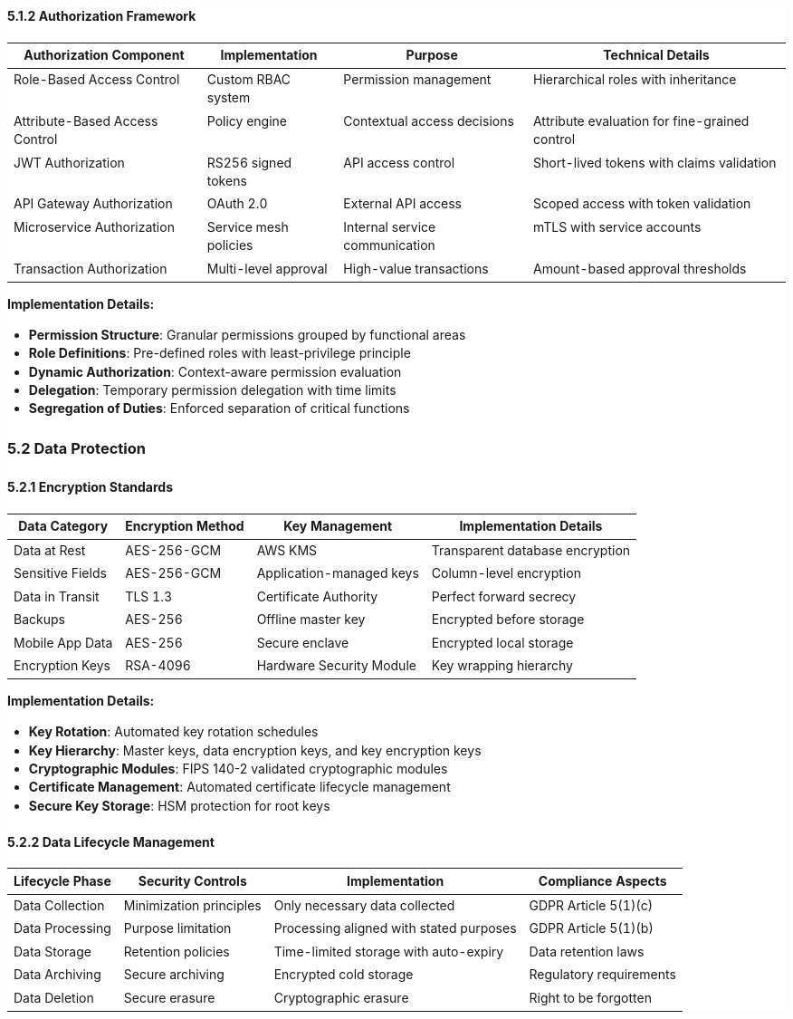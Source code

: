 #### **5.1.2 Authorization Framework**

| Authorization Component | Implementation | Purpose | Technical Details |
|------------------------|----------------|---------|-------------------|
| Role-Based Access Control | Custom RBAC system | Permission management | Hierarchical roles with inheritance |
| Attribute-Based Access Control | Policy engine | Contextual access decisions | Attribute evaluation for fine-grained control |
| JWT Authorization | RS256 signed tokens | API access control | Short-lived tokens with claims validation |
| API Gateway Authorization | OAuth 2.0 | External API access | Scoped access with token validation |
| Microservice Authorization | Service mesh policies | Internal service communication | mTLS with service accounts |
| Transaction Authorization | Multi-level approval | High-value transactions | Amount-based approval thresholds |

**Implementation Details:**
* **Permission Structure**: Granular permissions grouped by functional areas
* **Role Definitions**: Pre-defined roles with least-privilege principle
* **Dynamic Authorization**: Context-aware permission evaluation
* **Delegation**: Temporary permission delegation with time limits
* **Segregation of Duties**: Enforced separation of critical functions

### **5.2 Data Protection**

#### **5.2.1 Encryption Standards**

| Data Category | Encryption Method | Key Management | Implementation Details |
|---------------|------------------|---------------|------------------------|
| Data at Rest | AES-256-GCM | AWS KMS | Transparent database encryption |
| Sensitive Fields | AES-256-GCM | Application-managed keys | Column-level encryption |
| Data in Transit | TLS 1.3 | Certificate Authority | Perfect forward secrecy |
| Backups | AES-256 | Offline master key | Encrypted before storage |
| Mobile App Data | AES-256 | Secure enclave | Encrypted local storage |
| Encryption Keys | RSA-4096 | Hardware Security Module | Key wrapping hierarchy |

**Implementation Details:**
* **Key Rotation**: Automated key rotation schedules
* **Key Hierarchy**: Master keys, data encryption keys, and key encryption keys
* **Cryptographic Modules**: FIPS 140-2 validated cryptographic modules
* **Certificate Management**: Automated certificate lifecycle management
* **Secure Key Storage**: HSM protection for root keys

#### **5.2.2 Data Lifecycle Management**

| Lifecycle Phase | Security Controls | Implementation | Compliance Aspects |
|-----------------|-------------------|----------------|-------------------|
| Data Collection | Minimization principles | Only necessary data collected | GDPR Article 5(1)(c) |
| Data Processing | Purpose limitation | Processing aligned with stated purposes | GDPR Article 5(1)(b) |
| Data Storage | Retention policies | Time-limited storage with auto-expiry | Data retention laws |
| Data Archiving | Secure archiving | Encrypted cold storage | Regulatory requirements |
| Data Deletion | Secure erasure | Cryptographic erasure | Right to be forgotten |
